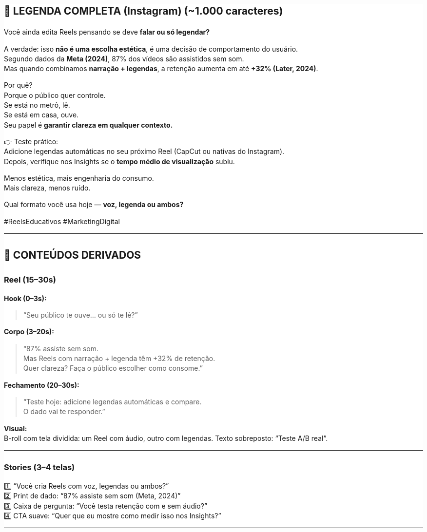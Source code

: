 
## 💬 **LEGENDA COMPLETA (Instagram)** (~1.000 caracteres)

Você ainda edita Reels pensando se deve **falar ou só legendar?**

A verdade: isso **não é uma escolha estética**, é uma decisão de comportamento do usuário.  
Segundo dados da **Meta (2024)**, 87% dos vídeos são assistidos sem som.  
Mas quando combinamos **narração + legendas**, a retenção aumenta em até **+32% (Later, 2024)**.

Por quê?  
Porque o público quer controle.  
Se está no metrô, lê.  
Se está em casa, ouve.  
Seu papel é **garantir clareza em qualquer contexto.**

👉 Teste prático:  
Adicione legendas automáticas no seu próximo Reel (CapCut ou nativas do Instagram).  
Depois, verifique nos Insights se o **tempo médio de visualização** subiu.

Menos estética, mais engenharia do consumo.  
Mais clareza, menos ruído.

Qual formato você usa hoje — **voz, legenda ou ambos?**

#ReelsEducativos #MarketingDigital

---

## 🎥 **CONTEÚDOS DERIVADOS**

### **Reel (15–30s)**

**Hook (0–3s):**

> “Seu público te ouve… ou só te lê?”

**Corpo (3–20s):**

> “87% assiste sem som.  
> Mas Reels com narração + legenda têm +32% de retenção.  
> Quer clareza? Faça o público escolher como consome.”

**Fechamento (20–30s):**

> “Teste hoje: adicione legendas automáticas e compare.  
> O dado vai te responder.”

**Visual:**  
B-roll com tela dividida: um Reel com áudio, outro com legendas. Texto sobreposto: “Teste A/B real”.

---

### **Stories (3–4 telas)**

1️⃣ “Você cria Reels com voz, legendas ou ambos?”  
2️⃣ Print de dado: “87% assiste sem som (Meta, 2024)”  
3️⃣ Caixa de pergunta: “Você testa retenção com e sem áudio?”  
4️⃣ CTA suave: “Quer que eu mostre como medir isso nos Insights?”

---